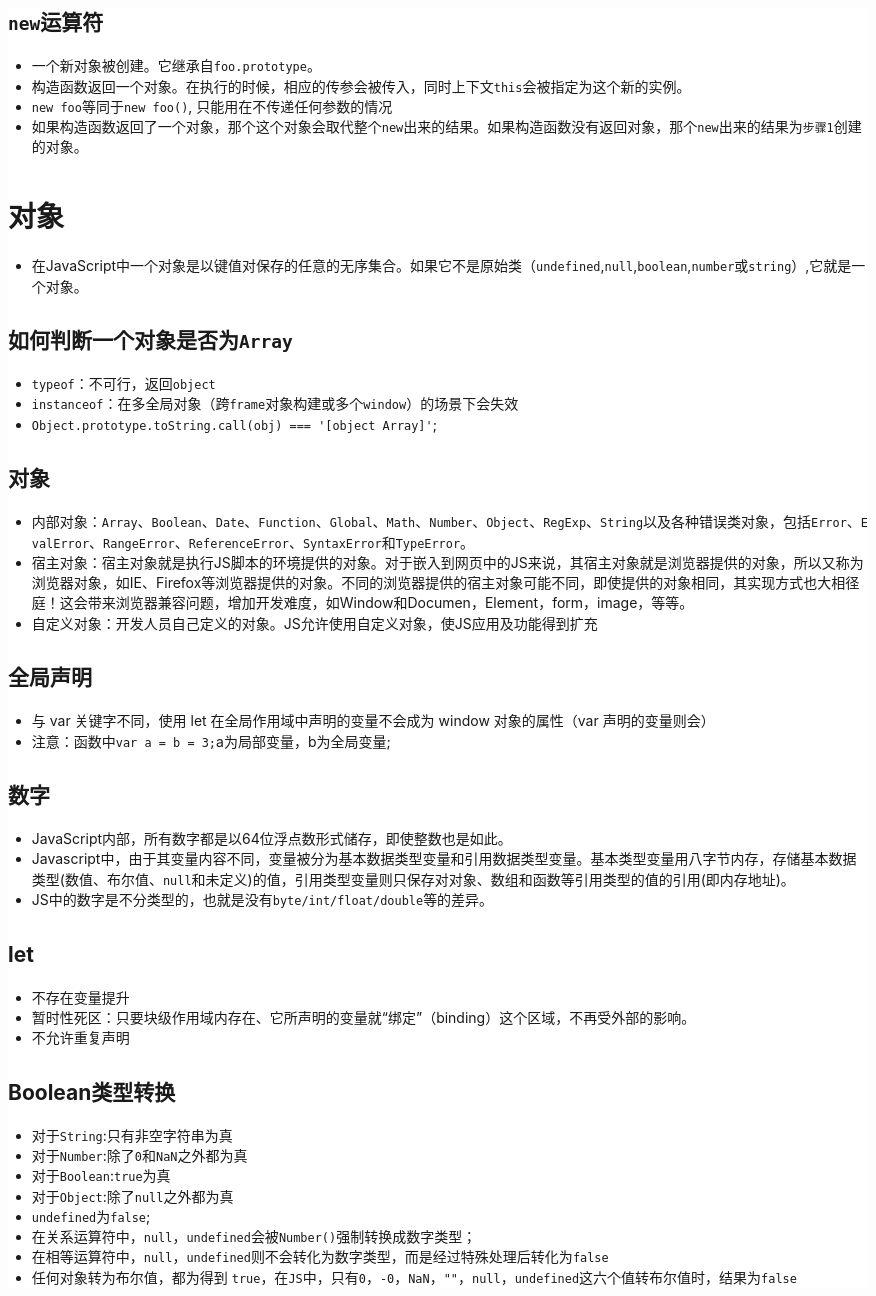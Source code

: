 ## `new`运算符
- 一个新对象被创建。它继承自`foo.prototype`。
- 构造函数返回一个对象。在执行的时候，相应的传参会被传入，同时上下文`this`会被指定为这个新的实例。
- `new foo`等同于`new foo()`, 只能用在不传递任何参数的情况
- 如果构造函数返回了一个对象，那个这个对象会取代整个`new`出来的结果。如果构造函数没有返回对象，那个`new`出来的结果为`步骤1`创建的对象。

# 对象
- 在JavaScript中一个对象是以键值对保存的任意的无序集合。如果它不是原始类（`undefined`,`null`,`boolean`,`number`或`string`）,它就是一个对象。

## 如何判断一个对象是否为`Array`
- `typeof`：不可行，返回`object`
- `instanceof`：在多全局对象（跨`frame`对象构建或多个`window`）的场景下会失效
- `Object.prototype.toString.call(obj) === '[object Array]'`; 

## 对象
- 内部对象：`Array`、`Boolean`、`Date`、`Function`、`Global`、`Math`、`Number`、`Object`、`RegExp`、`String`以及各种错误类对象，包括`Error`、`EvalError`、`RangeError`、`ReferenceError`、`SyntaxError`和`TypeError`。
- 宿主对象：宿主对象就是执行JS脚本的环境提供的对象。对于嵌入到网页中的JS来说，其宿主对象就是浏览器提供的对象，所以又称为浏览器对象，如IE、Firefox等浏览器提供的对象。不同的浏览器提供的宿主对象可能不同，即使提供的对象相同，其实现方式也大相径庭！这会带来浏览器兼容问题，增加开发难度，如Window和Documen，Element，form，image，等等。
- 自定义对象：开发人员自己定义的对象。JS允许使用自定义对象，使JS应用及功能得到扩充

## 全局声明
- 与 var 关键字不同，使用 let 在全局作用域中声明的变量不会成为 window 对象的属性（var 声明的变量则会）
- 注意：函数中`var a = b = 3;`a为局部变量，b为全局变量;

## 数字
- JavaScript内部，所有数字都是以64位浮点数形式储存，即使整数也是如此。
- Javascript中，由于其变量内容不同，变量被分为基本数据类型变量和引用数据类型变量。基本类型变量用八字节内存，存储基本数据类型(数值、布尔值、`null`和未定义)的值，引用类型变量则只保存对对象、数组和函数等引用类型的值的引用(即内存地址)。
- JS中的数字是不分类型的，也就是没有`byte/int/float/double`等的差异。

## let
- 不存在变量提升
- 暂时性死区：只要块级作用域内存在、它所声明的变量就“绑定”（binding）这个区域，不再受外部的影响。
- 不允许重复声明

## Boolean类型转换
- 对于`String`:只有非空字符串为真
- 对于`Number`:除了`0`和`NaN`之外都为真
- 对于`Boolean`:`true`为真
- 对于`Object`:除了`null`之外都为真
- `undefined`为`false`;
- 在关系运算符中，`null`，`undefined`会被`Number()`强制转换成数字类型；
- 在相等运算符中，`null`，`undefined`则不会转化为数字类型，而是经过特殊处理后转化为`false`
- 任何对象转为布尔值，都为得到 `true`，在`JS`中，只有`0`，`-0`，`NaN`，`""`，`null`，`undefined`这六个值转布尔值时，结果为`false`

